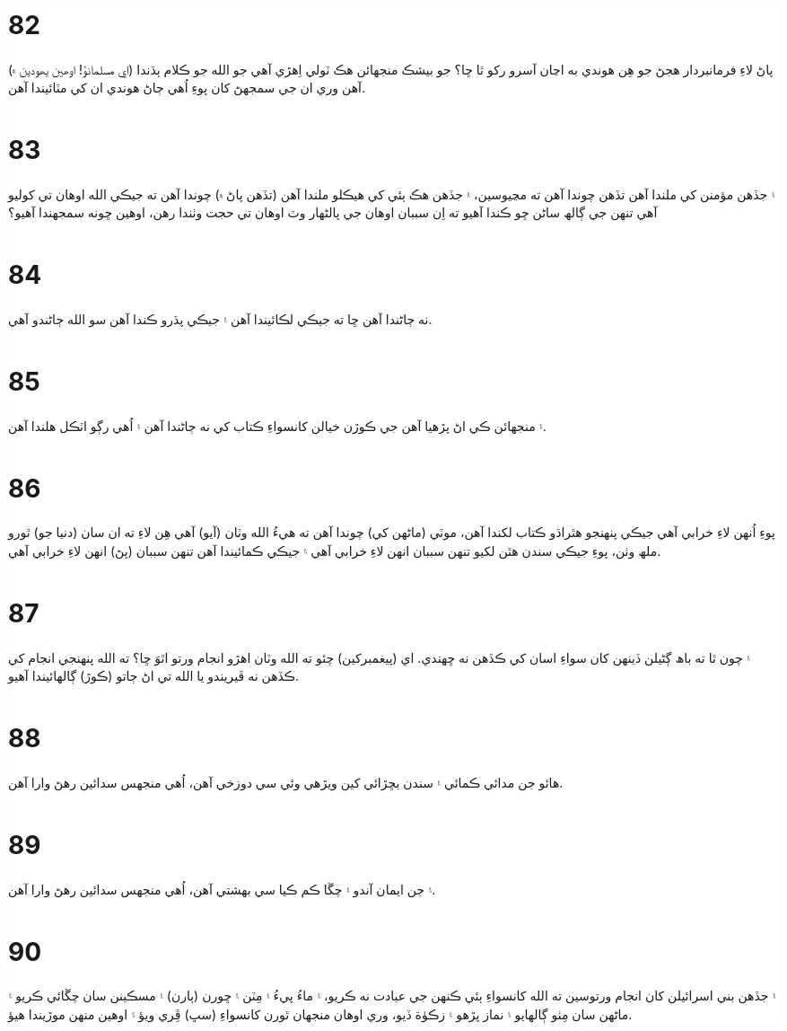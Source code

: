 # 82

(اي مسلمانؤ! اوھين يھودين ۾) پاڻ لاءِ فرمانبردار ھجڻ جو ھِن ھوندي به اڃان آسرو رکو ٿا ڇا؟ جو بيشڪ منجھائن ھڪ ٽولي اِھڙي آھي جو الله جو ڪلام ٻڌندا آھن وري ان جي سمجھڻ کان پوءِ اُھي ڄاڻ ھوندي ان کي مٽائيندا آھن.

# 83

۽ جڏھن مؤمنن کي ملندا آھن تڏھن چوندا آھن ته مڃيوسين، ۽ جڏھن ھڪ ٻئي کي ھيڪلو ملندا آھن (تڏھن پاڻ ۾) چوندا آھن ته جيڪي الله اوھان تي کوليو آھي تنھن جي ڳالھ ساڻن ڇو ڪندا آھيو ته اِن سببان اوھان جي پالڻھار وٽ اوھان تي حجت وٺندا رھن، اوھين ڇونه سمجھندا آھيو؟

# 84

نه ڄاڻندا آھن ڇا ته جيڪي لڪائيندا آھن ۽ جيڪي پڌرو ڪندا آھن سو الله ڄاڻندو آھي.

# 85

۽ منجھائن ڪي اڻ پڙھيا آھن جي ڪوڙن خيالن کانسواءِ ڪتاب کي نه ڄاڻندا آھن ۽ اُھي رڳو اٽڪل ھلندا آھن.

# 86

پوءِ اُنھن لاءِ خرابي آھي جيڪي پنھنجو ھٿراڌو ڪتاب لکندا آھن، موٽي (ماڻھن کي) چوندا آھن ته ھيءُ الله وٽان (آيو) آھي ھِن لاءِ ته ان سان (دنيا جو) ٿورو ملھ وٺن، پوءِ جيڪي سندن ھٿن لکيو تنھن سببان انھن لاءِ خرابي آھي ۽ جيڪي ڪمائيندا آھن تنھن سببان (پڻ) انھن لاءِ خرابي آھي.

# 87

۽ چون ٿا ته باھ ڳڻيلن ڏينھن کان سواءِ اسان کي ڪڏھن نه ڇھندي. اي (پيغمبرکين) چئو ته الله وٽان اھڙو انجام ورتو اٿوَ ڇا؟ ته الله پنھنجي انجام کي ڪڏھن نه ڦيريندو يا الله تي اڻ ڄاتو (ڪوڙ) ڳالھائيندا آھيو.

# 88

ھائو جن مدائي ڪمائي ۽ سندن بڇڙائي کين ويڙھي وئي سي دوزخي آھن، اُھي منجھس سدائين رھڻ وارا آھن.

# 89

۽ جن ايمان آندو ۽ چڱا ڪم ڪيا سي بھشتي آھن، اُھي منجھس سدائين رھڻ وارا آھن.

# 90

۽ جڏھن بني اسرائيلن کان انجام ورتوسين ته الله کانسواءِ ٻئي ڪنھن جي عبادت نه ڪريو، ۽ ماءُ پيءُ ۽ مِٽن ۽ ڇورن (ٻارن) ۽ مسڪينن سان چڱائي ڪريو ۽ ماڻھن سان مِٺو ڳالھايو ۽ نماز پڙھو ۽ زڪوٰة ڏيو، وري اوھان منجھان ٿورن کانسواءِ (سڀ) ڦِري ويؤ ۽ اوھين منھن موڙيندا ھيؤ.
